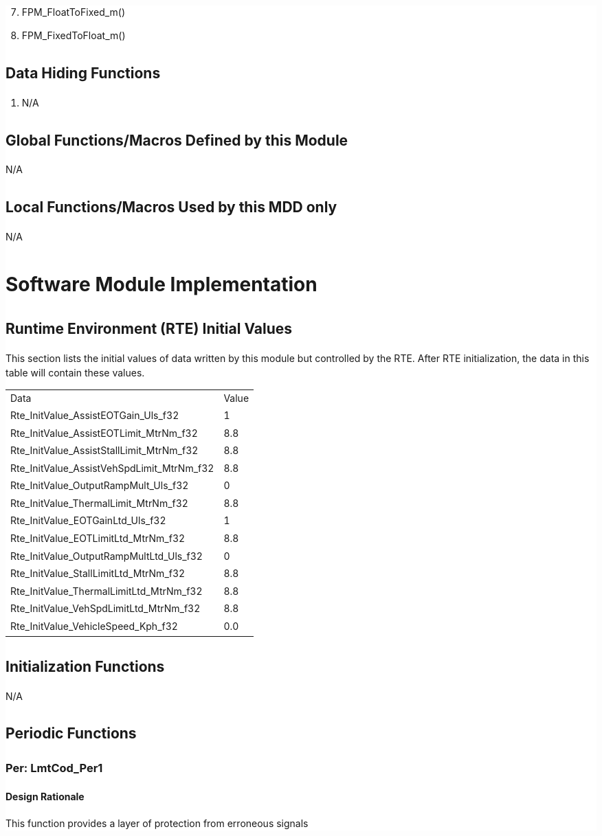 7.  FPM_FloatToFixed_m()

8.  FPM_FixedToFloat_m()

## Data Hiding Functions

1.  N/A

## Global Functions/Macros Defined by this Module

N/A

## Local Functions/Macros Used by this MDD only

N/A

# Software Module Implementation

## Runtime Environment (RTE) Initial Values

This section lists the initial values of data written by this module but
controlled by the RTE. After RTE initialization, the data in this table
will contain these values.

|                                           |       |
|-------------------------------------------|-------|
| Data                                      | Value |
| Rte_InitValue_AssistEOTGain_Uls_f32       | 1     |
| Rte_InitValue_AssistEOTLimit_MtrNm_f32    | 8.8   |
| Rte_InitValue_AssistStallLimit_MtrNm_f32  | 8.8   |
| Rte_InitValue_AssistVehSpdLimit_MtrNm_f32 | 8.8   |
| Rte_InitValue_OutputRampMult_Uls_f32      | 0     |
| Rte_InitValue_ThermalLimit_MtrNm_f32      | 8.8   |
| Rte_InitValue_EOTGainLtd_Uls_f32          | 1     |
| Rte_InitValue_EOTLimitLtd_MtrNm_f32       | 8.8   |
| Rte_InitValue_OutputRampMultLtd_Uls_f32   | 0     |
| Rte_InitValue_StallLimitLtd_MtrNm_f32     | 8.8   |
| Rte_InitValue_ThermalLimitLtd_MtrNm_f32   | 8.8   |
| Rte_InitValue_VehSpdLimitLtd_MtrNm_f32    | 8.8   |
| Rte_InitValue_VehicleSpeed_Kph_f32        | 0.0   |

## Initialization Functions

N/A

## Periodic Functions

### Per: LmtCod_Per1

#### Design Rationale

This function provides a layer of protection from erroneous signals